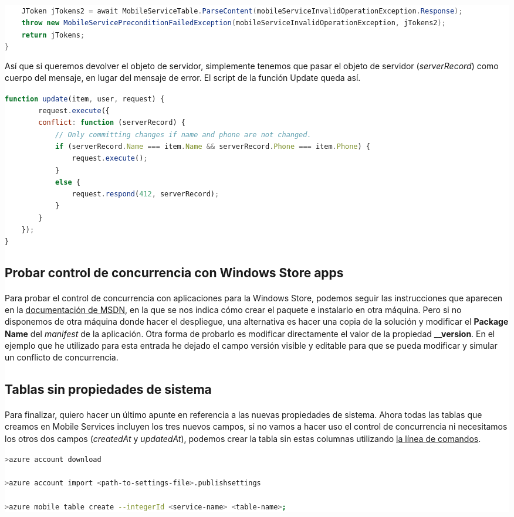 ```csharp  
    JToken jTokens2 = await MobileServiceTable.ParseContent(mobileServiceInvalidOperationException.Response);
    throw new MobileServicePreconditionFailedException(mobileServiceInvalidOperationException, jTokens2);
    return jTokens;
}
````

Así que si queremos devolver el objeto de servidor, simplemente tenemos que pasar el objeto de servidor (*serverRecord*) como cuerpo del mensaje, en lugar del mensaje de error. El script de la función Update queda así.
    
```js
function update(item, user, request) {
        request.execute({ 
        conflict: function (serverRecord) {
            // Only committing changes if name and phone are not changed.
            if (serverRecord.Name === item.Name && serverRecord.Phone === item.Phone) {
                request.execute();
            }
            else {
                request.respond(412, serverRecord);
            }
        }
    }); 
}
```

Probar control de concurrencia con Windows Store apps
---    
    
Para probar el control de concurrencia con aplicaciones para la Windows Store, podemos seguir las instrucciones que aparecen en la [documentación de MSDN](http://www.windowsazure.com/en-us/develop/mobile/tutorials/handle-database-write-conflicts-dotnet/), en la que se nos indica cómo crear el paquete e instalarlo en otra máquina. Pero si no disponemos de otra máquina donde hacer el despliegue, una alternativa es hacer una copia de la solución y modificar el **Package Name** del *manifest* de la aplicación. Otra forma de probarlo es modificar directamente el valor de la propiedad **__version**. En el ejemplo que he utilizado para esta entrada he dejado el campo versión visible y editable para que se pueda modificar y simular un conflicto de concurrencia.
    
Tablas sin propiedades de sistema
---    
    
Para finalizar, quiero hacer un último apunte en referencia a las nuevas propiedades de sistema. Ahora todas las tablas que creamos en Mobile Services incluyen los tres nuevos campos, si no vamos a hacer uso el control de concurrencia ni necesitamos los otros dos campos (*createdAt* y *updatedAt*), podemos crear la tabla sin estas columnas utilizando [la línea de comandos](http://www.windowsazure.com/en-us/downloads/#cmd-line-tools).
    
```bash
>azure account download
    
>azure account import <path-to-settings-file>.publishsettings
    
>azure mobile table create --integerId <service-name> <table-name>;
```
